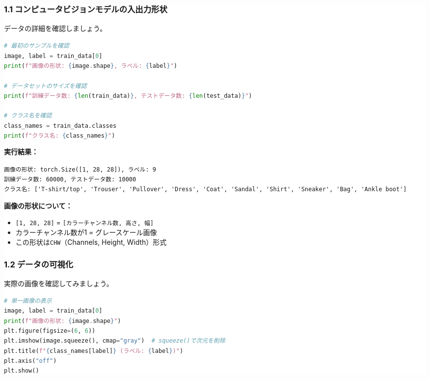 ### 1.1 コンピュータビジョンモデルの入出力形状

データの詳細を確認しましょう。

```python
# 最初のサンプルを確認
image, label = train_data[0]
print(f"画像の形状: {image.shape}, ラベル: {label}")

# データセットのサイズを確認
print(f"訓練データ数: {len(train_data)}, テストデータ数: {len(test_data)}")

# クラス名を確認
class_names = train_data.classes
print(f"クラス名: {class_names}")
```

**実行結果：**
```
画像の形状: torch.Size([1, 28, 28]), ラベル: 9
訓練データ数: 60000, テストデータ数: 10000
クラス名: ['T-shirt/top', 'Trouser', 'Pullover', 'Dress', 'Coat', 'Sandal', 'Shirt', 'Sneaker', 'Bag', 'Ankle boot']
```

**画像の形状について：**
- `[1, 28, 28]` = `[カラーチャンネル数, 高さ, 幅]`
- カラーチャンネル数が1 = グレースケール画像
- この形状は`CHW`（Channels, Height, Width）形式

### 1.2 データの可視化

実際の画像を確認してみましょう。

```python
# 単一画像の表示
image, label = train_data[0]
print(f"画像の形状: {image.shape}")
plt.figure(figsize=(6, 6))
plt.imshow(image.squeeze(), cmap="gray")  # squeeze()で次元を削除
plt.title(f"{class_names[label]} (ラベル: {label})")
plt.axis("off")
plt.show()
```
